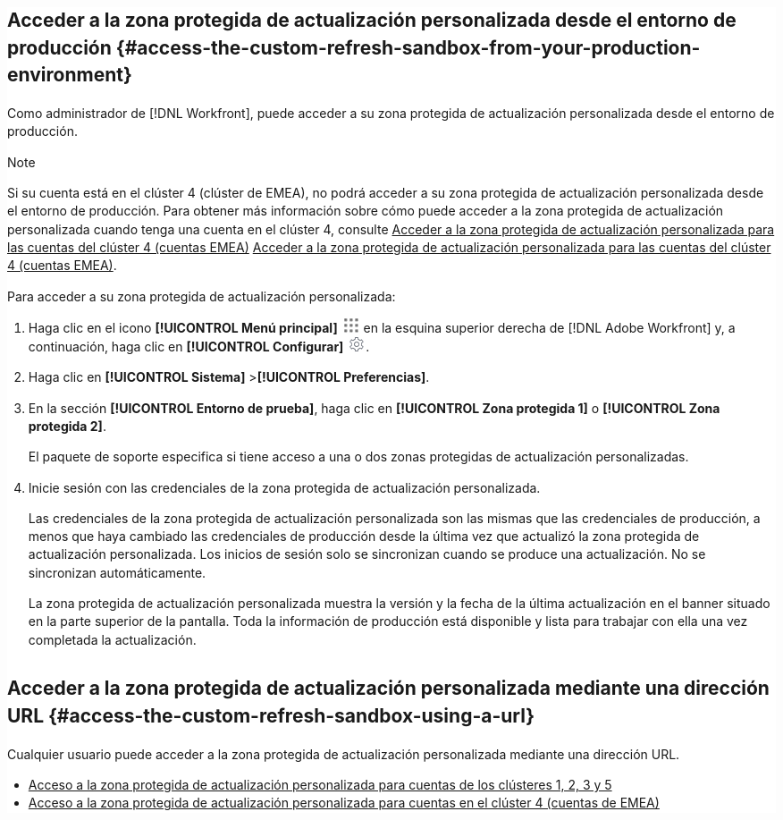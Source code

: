



## Acceder a la zona protegida de actualización personalizada desde el entorno de producción {#access-the-custom-refresh-sandbox-from-your-production-environment}

Como administrador de [!DNL Workfront], puede acceder a su zona protegida de actualización personalizada desde el entorno de producción.

>[!NOTE]
>
>Si su cuenta está en el clúster 4 (clúster de EMEA), no podrá acceder a su zona protegida de actualización personalizada desde el entorno de producción. Para obtener más información sobre cómo puede acceder a la zona protegida de actualización personalizada cuando tenga una cuenta en el clúster 4, consulte [Acceder a la zona protegida de actualización personalizada para las cuentas del clúster 4 (cuentas EMEA)](#access-the-custom-refresh-sandbox-for-accounts-on-cluster-4-emea-accounts) [Acceder a la zona protegida de actualización personalizada para las cuentas del clúster 4 (cuentas EMEA)](#access-the-custom-refresh-sandbox-for-accounts-on-cluster-4-emea-accounts).

Para acceder a su zona protegida de actualización personalizada:

1. Haga clic en el icono **[!UICONTROL Menú principal]** ![Icono del menú principal](assets/main-menu-icon.png) en la esquina superior derecha de [!DNL Adobe Workfront] y, a continuación, haga clic en **[!UICONTROL Configurar]** ![Icono de configuración de engranajes](assets/gear-icon-settings.png).

1. Haga clic en **[!UICONTROL Sistema]** >**[!UICONTROL Preferencias]**.

1. En la sección **[!UICONTROL Entorno de prueba]**, haga clic en **[!UICONTROL Zona protegida 1]** o **[!UICONTROL Zona protegida 2]**.

   El paquete de soporte especifica si tiene acceso a una o dos zonas protegidas de actualización personalizadas.

1. Inicie sesión con las credenciales de la zona protegida de actualización personalizada.

   Las credenciales de la zona protegida de actualización personalizada son las mismas que las credenciales de producción, a menos que haya cambiado las credenciales de producción desde la última vez que actualizó la zona protegida de actualización personalizada. Los inicios de sesión solo se sincronizan cuando se produce una actualización. No se sincronizan automáticamente.

   La zona protegida de actualización personalizada muestra la versión y la fecha de la última actualización en el banner situado en la parte superior de la pantalla. Toda la información de producción está disponible y lista para trabajar con ella una vez completada la actualización.

## Acceder a la zona protegida de actualización personalizada mediante una dirección URL {#access-the-custom-refresh-sandbox-using-a-url}

Cualquier usuario puede acceder a la zona protegida de actualización personalizada mediante una dirección URL.

* [Acceso a la zona protegida de actualización personalizada para cuentas de los clústeres 1, 2, 3 y 5](#access-the-custom-refresh-sandbox-for-accounts-on-clusters-1-2-3-and-5)
* [Acceso a la zona protegida de actualización personalizada para cuentas en el clúster 4 (cuentas de EMEA)](#access-the-custom-refresh-sandbox-for-accounts-on-cluster-4-emea-accounts)
